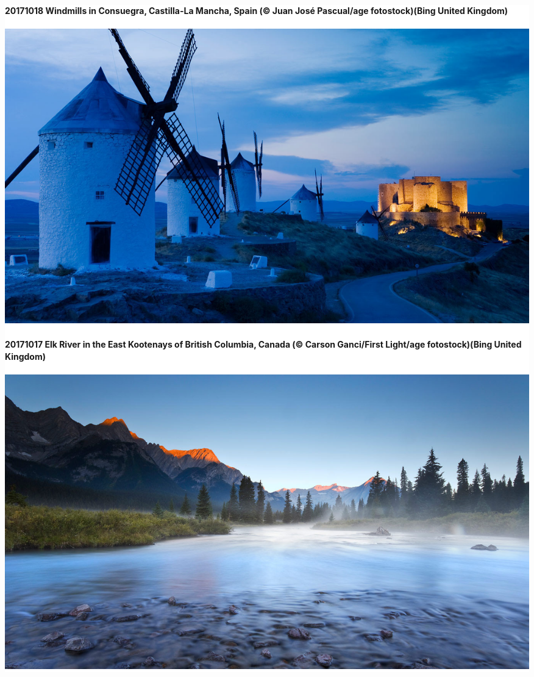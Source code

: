#### 20171018 Windmills in Consuegra, Castilla-La Mancha, Spain (© Juan José Pascual/age fotostock)(Bing United Kingdom)

![](20171018_Consuegra_1366x768.jpg)

#### 20171017 Elk River in the East Kootenays of British Columbia, Canada (© Carson Ganci/First Light/age fotostock)(Bing United Kingdom)

![](20171017_ElkValleyVideo_1366x768.jpg)
